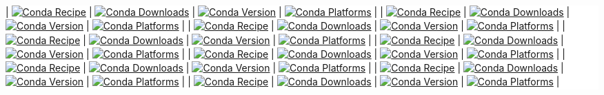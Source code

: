 | [![Conda Recipe](https://img.shields.io/badge/recipe-spacy--model--en_core_web_sm-green.svg)](https://anaconda.org/conda-forge/spacy-model-en_core_web_sm) | [![Conda Downloads](https://img.shields.io/conda/dn/conda-forge/spacy-model-en_core_web_sm.svg)](https://anaconda.org/conda-forge/spacy-model-en_core_web_sm) | [![Conda Version](https://img.shields.io/conda/vn/conda-forge/spacy-model-en_core_web_sm.svg)](https://anaconda.org/conda-forge/spacy-model-en_core_web_sm) | [![Conda Platforms](https://img.shields.io/conda/pn/conda-forge/spacy-model-en_core_web_sm.svg)](https://anaconda.org/conda-forge/spacy-model-en_core_web_sm) |
| [![Conda Recipe](https://img.shields.io/badge/recipe-spacy--model--en_core_web_trf-green.svg)](https://anaconda.org/conda-forge/spacy-model-en_core_web_trf) | [![Conda Downloads](https://img.shields.io/conda/dn/conda-forge/spacy-model-en_core_web_trf.svg)](https://anaconda.org/conda-forge/spacy-model-en_core_web_trf) | [![Conda Version](https://img.shields.io/conda/vn/conda-forge/spacy-model-en_core_web_trf.svg)](https://anaconda.org/conda-forge/spacy-model-en_core_web_trf) | [![Conda Platforms](https://img.shields.io/conda/pn/conda-forge/spacy-model-en_core_web_trf.svg)](https://anaconda.org/conda-forge/spacy-model-en_core_web_trf) |
| [![Conda Recipe](https://img.shields.io/badge/recipe-spacy--model--es_core_news_lg-green.svg)](https://anaconda.org/conda-forge/spacy-model-es_core_news_lg) | [![Conda Downloads](https://img.shields.io/conda/dn/conda-forge/spacy-model-es_core_news_lg.svg)](https://anaconda.org/conda-forge/spacy-model-es_core_news_lg) | [![Conda Version](https://img.shields.io/conda/vn/conda-forge/spacy-model-es_core_news_lg.svg)](https://anaconda.org/conda-forge/spacy-model-es_core_news_lg) | [![Conda Platforms](https://img.shields.io/conda/pn/conda-forge/spacy-model-es_core_news_lg.svg)](https://anaconda.org/conda-forge/spacy-model-es_core_news_lg) |
| [![Conda Recipe](https://img.shields.io/badge/recipe-spacy--model--es_core_news_md-green.svg)](https://anaconda.org/conda-forge/spacy-model-es_core_news_md) | [![Conda Downloads](https://img.shields.io/conda/dn/conda-forge/spacy-model-es_core_news_md.svg)](https://anaconda.org/conda-forge/spacy-model-es_core_news_md) | [![Conda Version](https://img.shields.io/conda/vn/conda-forge/spacy-model-es_core_news_md.svg)](https://anaconda.org/conda-forge/spacy-model-es_core_news_md) | [![Conda Platforms](https://img.shields.io/conda/pn/conda-forge/spacy-model-es_core_news_md.svg)](https://anaconda.org/conda-forge/spacy-model-es_core_news_md) |
| [![Conda Recipe](https://img.shields.io/badge/recipe-spacy--model--es_core_news_sm-green.svg)](https://anaconda.org/conda-forge/spacy-model-es_core_news_sm) | [![Conda Downloads](https://img.shields.io/conda/dn/conda-forge/spacy-model-es_core_news_sm.svg)](https://anaconda.org/conda-forge/spacy-model-es_core_news_sm) | [![Conda Version](https://img.shields.io/conda/vn/conda-forge/spacy-model-es_core_news_sm.svg)](https://anaconda.org/conda-forge/spacy-model-es_core_news_sm) | [![Conda Platforms](https://img.shields.io/conda/pn/conda-forge/spacy-model-es_core_news_sm.svg)](https://anaconda.org/conda-forge/spacy-model-es_core_news_sm) |
| [![Conda Recipe](https://img.shields.io/badge/recipe-spacy--model--es_dep_news_trf-green.svg)](https://anaconda.org/conda-forge/spacy-model-es_dep_news_trf) | [![Conda Downloads](https://img.shields.io/conda/dn/conda-forge/spacy-model-es_dep_news_trf.svg)](https://anaconda.org/conda-forge/spacy-model-es_dep_news_trf) | [![Conda Version](https://img.shields.io/conda/vn/conda-forge/spacy-model-es_dep_news_trf.svg)](https://anaconda.org/conda-forge/spacy-model-es_dep_news_trf) | [![Conda Platforms](https://img.shields.io/conda/pn/conda-forge/spacy-model-es_dep_news_trf.svg)](https://anaconda.org/conda-forge/spacy-model-es_dep_news_trf) |
| [![Conda Recipe](https://img.shields.io/badge/recipe-spacy--model--fi_core_news_lg-green.svg)](https://anaconda.org/conda-forge/spacy-model-fi_core_news_lg) | [![Conda Downloads](https://img.shields.io/conda/dn/conda-forge/spacy-model-fi_core_news_lg.svg)](https://anaconda.org/conda-forge/spacy-model-fi_core_news_lg) | [![Conda Version](https://img.shields.io/conda/vn/conda-forge/spacy-model-fi_core_news_lg.svg)](https://anaconda.org/conda-forge/spacy-model-fi_core_news_lg) | [![Conda Platforms](https://img.shields.io/conda/pn/conda-forge/spacy-model-fi_core_news_lg.svg)](https://anaconda.org/conda-forge/spacy-model-fi_core_news_lg) |
| [![Conda Recipe](https://img.shields.io/badge/recipe-spacy--model--fi_core_news_md-green.svg)](https://anaconda.org/conda-forge/spacy-model-fi_core_news_md) | [![Conda Downloads](https://img.shields.io/conda/dn/conda-forge/spacy-model-fi_core_news_md.svg)](https://anaconda.org/conda-forge/spacy-model-fi_core_news_md) | [![Conda Version](https://img.shields.io/conda/vn/conda-forge/spacy-model-fi_core_news_md.svg)](https://anaconda.org/conda-forge/spacy-model-fi_core_news_md) | [![Conda Platforms](https://img.shields.io/conda/pn/conda-forge/spacy-model-fi_core_news_md.svg)](https://anaconda.org/conda-forge/spacy-model-fi_core_news_md) |
| [![Conda Recipe](https://img.shields.io/badge/recipe-spacy--model--fi_core_news_sm-green.svg)](https://anaconda.org/conda-forge/spacy-model-fi_core_news_sm) | [![Conda Downloads](https://img.shields.io/conda/dn/conda-forge/spacy-model-fi_core_news_sm.svg)](https://anaconda.org/conda-forge/spacy-model-fi_core_news_sm) | [![Conda Version](https://img.shields.io/conda/vn/conda-forge/spacy-model-fi_core_news_sm.svg)](https://anaconda.org/conda-forge/spacy-model-fi_core_news_sm) | [![Conda Platforms](https://img.shields.io/conda/pn/conda-forge/spacy-model-fi_core_news_sm.svg)](https://anaconda.org/conda-forge/spacy-model-fi_core_news_sm) |